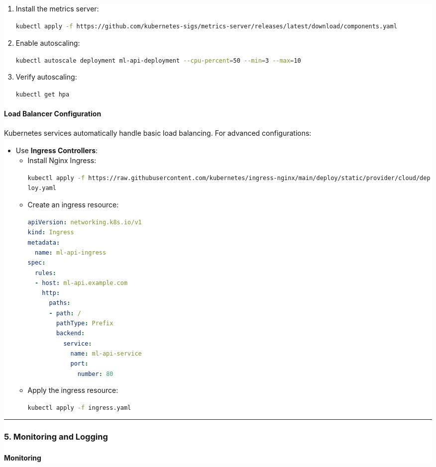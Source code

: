 1. Install the metrics server:
   ```bash
   kubectl apply -f https://github.com/kubernetes-sigs/metrics-server/releases/latest/download/components.yaml
   ```

2. Enable autoscaling:
   ```bash
   kubectl autoscale deployment ml-api-deployment --cpu-percent=50 --min=3 --max=10
   ```

3. Verify autoscaling:
   ```bash
   kubectl get hpa
   ```

#### **Load Balancer Configuration**

Kubernetes services automatically handle basic load balancing. For advanced configurations:

- Use **Ingress Controllers**:
  - Install Nginx Ingress:
    ```bash
    kubectl apply -f https://raw.githubusercontent.com/kubernetes/ingress-nginx/main/deploy/static/provider/cloud/deploy.yaml
    ```
  - Create an ingress resource:
    ```yaml
    apiVersion: networking.k8s.io/v1
    kind: Ingress
    metadata:
      name: ml-api-ingress
    spec:
      rules:
      - host: ml-api.example.com
        http:
          paths:
          - path: /
            pathType: Prefix
            backend:
              service:
                name: ml-api-service
                port:
                  number: 80
    ```
  - Apply the ingress resource:
    ```bash
    kubectl apply -f ingress.yaml
    ```

---

### **5. Monitoring and Logging**

#### **Monitoring**
